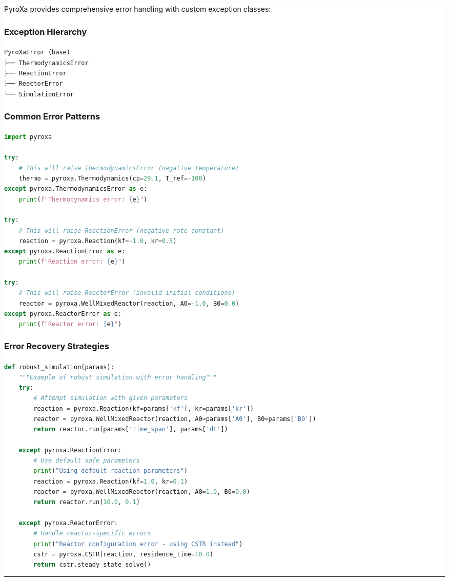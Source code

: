 PyroXa provides comprehensive error handling with custom exception classes:

### Exception Hierarchy

```python
PyroXaError (base)
├── ThermodynamicsError
├── ReactionError  
├── ReactorError
└── SimulationError
```

### Common Error Patterns

```python
import pyroxa

try:
    # This will raise ThermodynamicsError (negative temperature)
    thermo = pyroxa.Thermodynamics(cp=29.1, T_ref=-100)
except pyroxa.ThermodynamicsError as e:
    print(f"Thermodynamics error: {e}")

try:
    # This will raise ReactionError (negative rate constant)
    reaction = pyroxa.Reaction(kf=-1.0, kr=0.5)
except pyroxa.ReactionError as e:
    print(f"Reaction error: {e}")

try:
    # This will raise ReactorError (invalid initial conditions)
    reactor = pyroxa.WellMixedReactor(reaction, A0=-1.0, B0=0.0)
except pyroxa.ReactorError as e:
    print(f"Reactor error: {e}")
```

### Error Recovery Strategies

```python
def robust_simulation(params):
    """Example of robust simulation with error handling"""
    try:
        # Attempt simulation with given parameters
        reaction = pyroxa.Reaction(kf=params['kf'], kr=params['kr'])
        reactor = pyroxa.WellMixedReactor(reaction, A0=params['A0'], B0=params['B0'])
        return reactor.run(params['time_span'], params['dt'])
        
    except pyroxa.ReactionError:
        # Use default safe parameters
        print("Using default reaction parameters")
        reaction = pyroxa.Reaction(kf=1.0, kr=0.1)
        reactor = pyroxa.WellMixedReactor(reaction, A0=1.0, B0=0.0)
        return reactor.run(10.0, 0.1)
        
    except pyroxa.ReactorError:
        # Handle reactor-specific errors
        print("Reactor configuration error - using CSTR instead")
        cstr = pyroxa.CSTR(reaction, residence_time=10.0)
        return cstr.steady_state_solve()
```

---